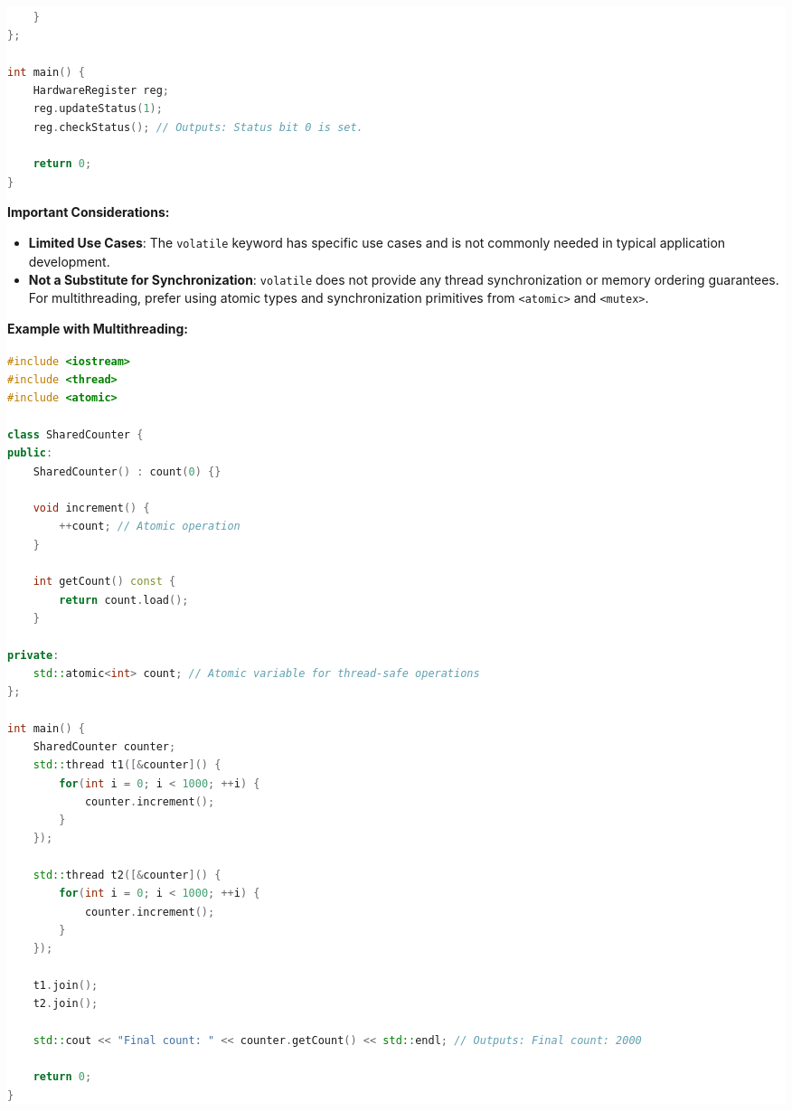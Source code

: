  ```cpp
      }
  };

  int main() {
      HardwareRegister reg;
      reg.updateStatus(1);
      reg.checkStatus(); // Outputs: Status bit 0 is set.

      return 0;
  }
  ```

**Important Considerations:**

- **Limited Use Cases**: The `volatile` keyword has specific use cases and is not commonly needed in typical application development.
- **Not a Substitute for Synchronization**: `volatile` does not provide any thread synchronization or memory ordering guarantees. For multithreading, prefer using atomic types and synchronization primitives from `<atomic>` and `<mutex>`.

**Example with Multithreading:**

```cpp
#include <iostream>
#include <thread>
#include <atomic>

class SharedCounter {
public:
    SharedCounter() : count(0) {}

    void increment() {
        ++count; // Atomic operation
    }

    int getCount() const {
        return count.load();
    }

private:
    std::atomic<int> count; // Atomic variable for thread-safe operations
};

int main() {
    SharedCounter counter;
    std::thread t1([&counter]() {
        for(int i = 0; i < 1000; ++i) {
            counter.increment();
        }
    });

    std::thread t2([&counter]() {
        for(int i = 0; i < 1000; ++i) {
            counter.increment();
        }
    });

    t1.join();
    t2.join();

    std::cout << "Final count: " << counter.getCount() << std::endl; // Outputs: Final count: 2000

    return 0;
}
```
